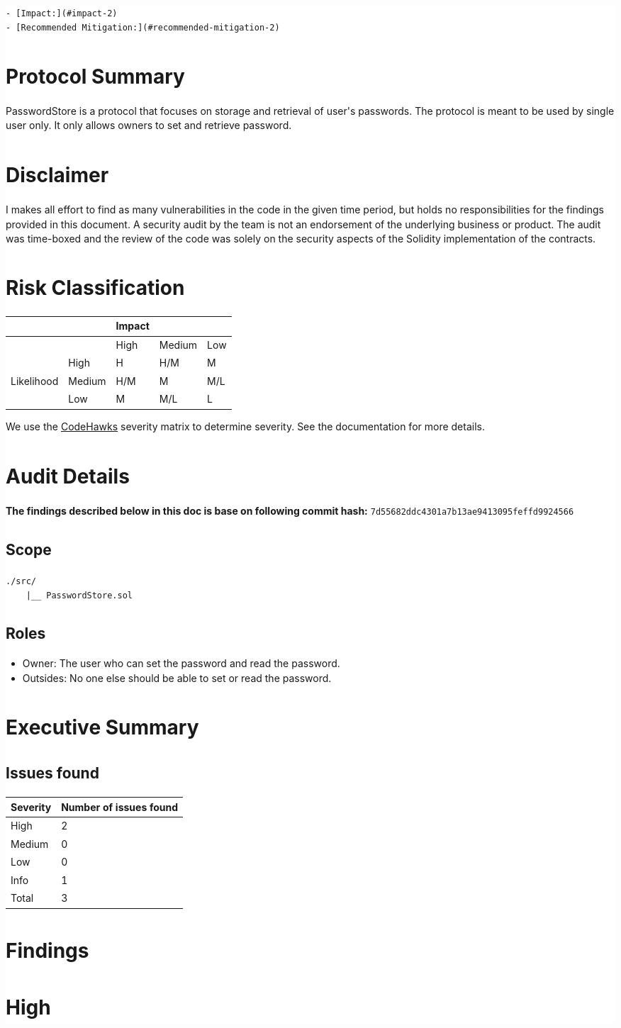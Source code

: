     - [Impact:](#impact-2)
    - [Recommended Mitigation:](#recommended-mitigation-2)

# Protocol Summary

PasswordStore is a protocol that focuses on storage and retrieval of user's passwords. The protocol is meant to be used by single user only. It only allows owners to set and retrieve password.

# Disclaimer

I makes all effort to find as many vulnerabilities in the code in the given time period, but holds no responsibilities for the findings provided in this document. A security audit by the team is not an endorsement of the underlying business or product. The audit was time-boxed and the review of the code was solely on the security aspects of the Solidity implementation of the contracts.

# Risk Classification

|            |        | Impact |        |     |
| ---------- | ------ | ------ | ------ | --- |
|            |        | High   | Medium | Low |
|            | High   | H      | H/M    | M   |
| Likelihood | Medium | H/M    | M      | M/L |
|            | Low    | M      | M/L    | L   |

We use the [CodeHawks](https://docs.codehawks.com/hawks-auditors/how-to-evaluate-a-finding-severity) severity matrix to determine severity. See the documentation for more details.

# Audit Details 

**The findings described below in this doc is base on following commit hash:**
```7d55682ddc4301a7b13ae9413095feffd9924566```

## Scope 
```
./src/
    |__ PasswordStore.sol
```

## Roles

- Owner: The user who can set the password and read the password.
- Outsides: No one else should be able to set or read the password.

# Executive Summary
## Issues found
| Severity | Number of issues found |
| -------- | ---------------------- |
| High     | 2                      |
| Medium   | 0                      |
| Low      | 0                      |
| Info     | 1                      |
| Total    | 3                      |



# Findings
# High

```